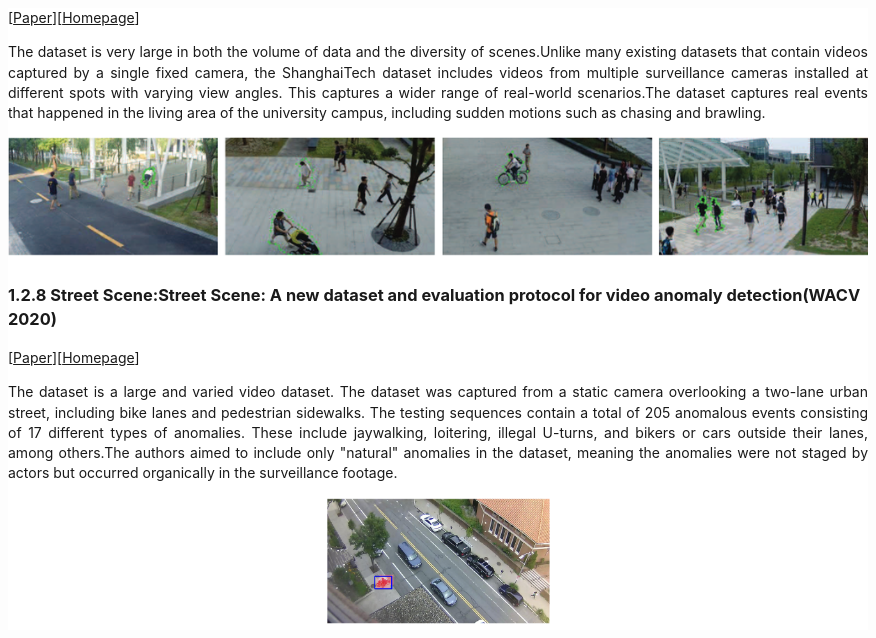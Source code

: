 [[Paper](https://openaccess.thecvf.com/content_ICCV_2017/papers/Luo_A_Revisit_of_ICCV_2017_paper.pdf)][[Homepage](https://svip-lab.github.io/dataset/campus_dataset.html)]

<p align = "justify"> 
The dataset is very large in both the volume of data and the diversity of scenes.Unlike many existing datasets that contain videos captured by a single fixed camera, the ShanghaiTech dataset includes videos from multiple surveillance cameras installed at different spots with varying view angles. This captures a wider range of real-world scenarios.The dataset captures real events that happened in the living area of the university campus, including sudden motions such as chasing and brawling.
</p>
<p align = "center">
<img src="https://github.com/kanyutingfeng/survey-dataset-photos/blob/photos/%E5%9B%BE%E7%89%8710.png" width="900" />
</p>

### 1.2.8 Street Scene:Street Scene: A new dataset and evaluation protocol for video anomaly detection(WACV 2020)

[[Paper](https://openaccess.thecvf.com/content_WACV_2020/papers/Ramachandra_Street_Scene_A_new_dataset_and_evaluation_protocol_for_video_WACV_2020_paper.pdf)][[Homepage](https://www.merl.com/research/highlights/video-anomaly-detection)]

<p align = "justify"> 
The dataset is a large and varied video dataset. The dataset was captured from a static camera overlooking a two-lane urban street, including bike lanes and pedestrian sidewalks. The testing sequences contain a total of 205 anomalous events consisting of 17 different types of anomalies. These include jaywalking, loitering, illegal U-turns, and bikers or cars outside their lanes, among others.The authors aimed to include only "natural" anomalies in the dataset, meaning the anomalies were not staged by actors but occurred organically in the surveillance footage.
</p>
<p align = "center">
<img src="https://github.com/kanyutingfeng/survey-dataset-photos/blob/photos/%E5%9B%BE%E7%89%8711.1.png" width="225" />